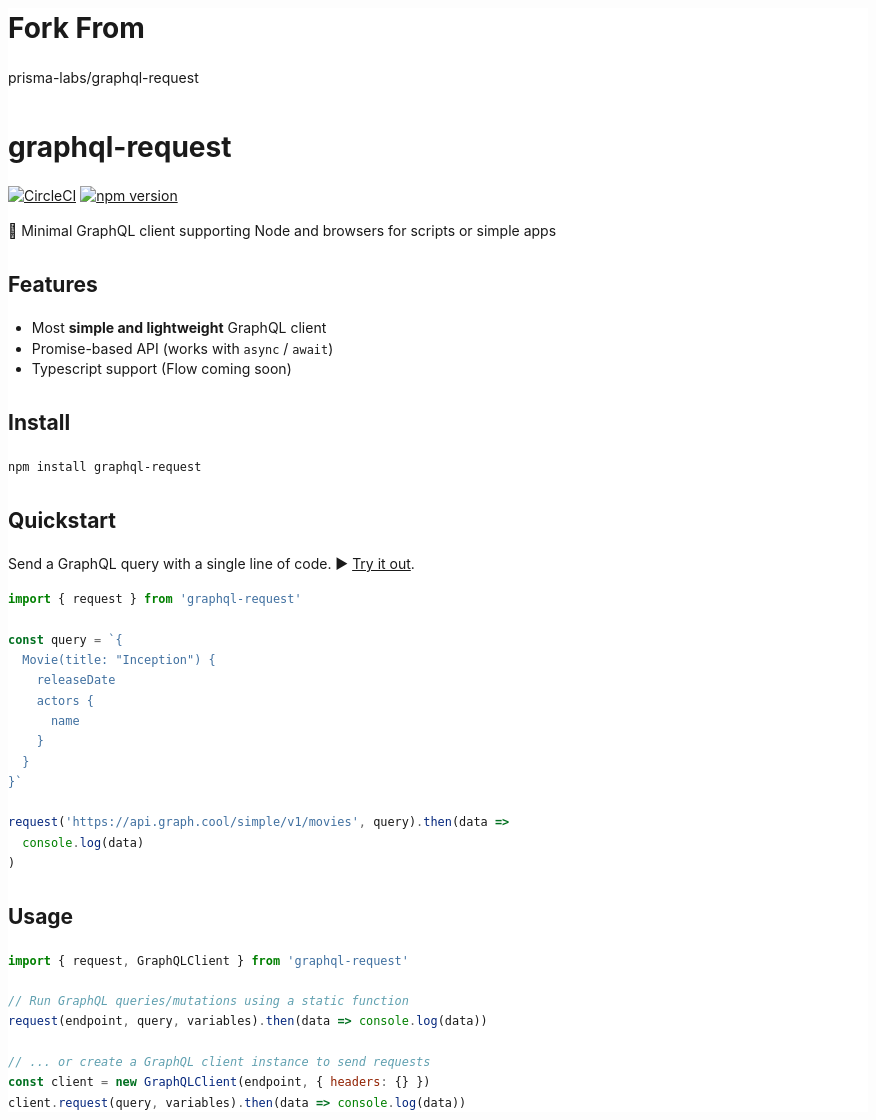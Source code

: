 # Fork From
prisma-labs/graphql-request

# graphql-request

[![CircleCI](https://circleci.com/gh/prisma/graphql-request.svg?style=shield)](https://circleci.com/gh/prisma/graphql-request) [![npm version](https://badge.fury.io/js/graphql-request.svg)](https://badge.fury.io/js/graphql-request)

📡 Minimal GraphQL client supporting Node and browsers for scripts or simple apps

## Features

- Most **simple and lightweight** GraphQL client
- Promise-based API (works with `async` / `await`)
- Typescript support (Flow coming soon)

## Install

```sh
npm install graphql-request
```

## Quickstart

Send a GraphQL query with a single line of code. ▶️ [Try it out](https://runkit.com/593130bdfad7120012472003/593130bdfad7120012472004).

```js
import { request } from 'graphql-request'

const query = `{
  Movie(title: "Inception") {
    releaseDate
    actors {
      name
    }
  }
}`

request('https://api.graph.cool/simple/v1/movies', query).then(data =>
  console.log(data)
)
```

## Usage

```js
import { request, GraphQLClient } from 'graphql-request'

// Run GraphQL queries/mutations using a static function
request(endpoint, query, variables).then(data => console.log(data))

// ... or create a GraphQL client instance to send requests
const client = new GraphQLClient(endpoint, { headers: {} })
client.request(query, variables).then(data => console.log(data))
```
